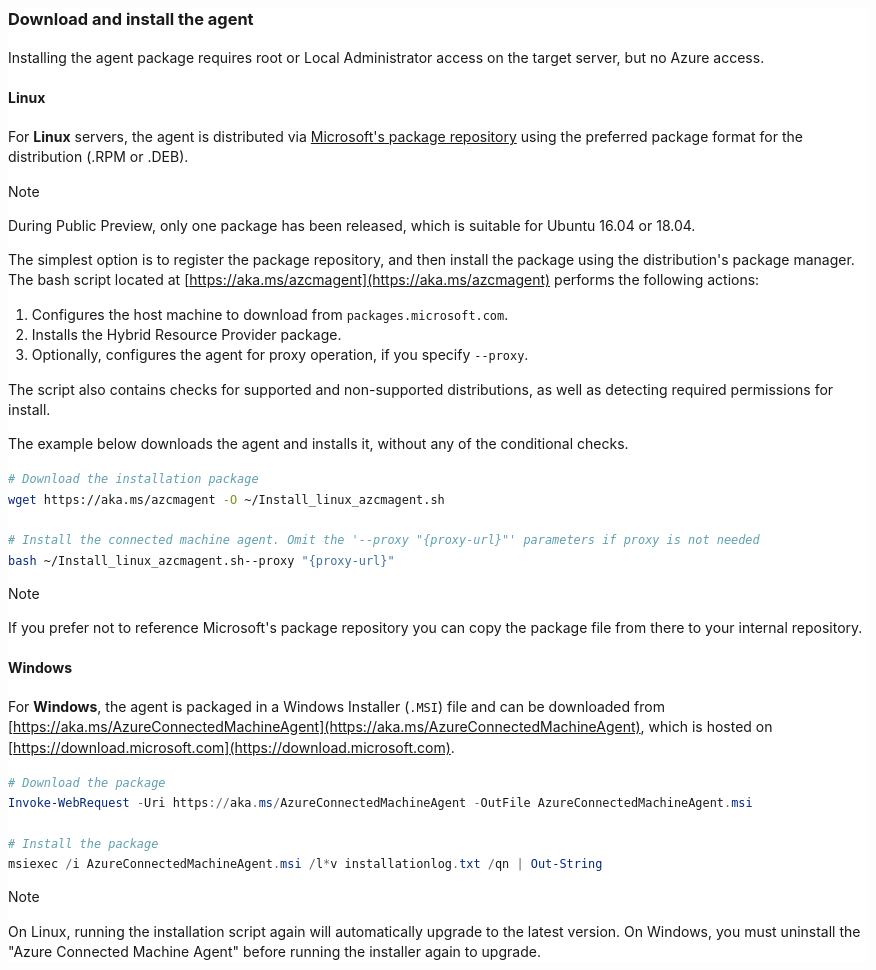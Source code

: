 ### Download and install the agent

Installing the agent package requires root or Local Administrator access on the target server, but no Azure access.

#### Linux

For **Linux** servers, the agent is distributed via [Microsoft's package repository](https://packages.microsoft.com) using the preferred package format for the distribution (.RPM or .DEB).

> [!NOTE]
> During Public Preview, only one package has been released, which is suitable for Ubuntu 16.04 or 18.04.

The simplest option is to register the package repository, and then install the package using the distribution's package manager.
The bash script located at [https://aka.ms/azcmagent](https://aka.ms/azcmagent) performs the following actions:

1. Configures the host machine to download from `packages.microsoft.com`.
2. Installs the Hybrid Resource Provider package.
3. Optionally, configures the agent for proxy operation, if you specify `--proxy`.

The script also contains checks for supported and non-supported distributions, as well as detecting required permissions for install.

The example below downloads the agent and installs it, without any of the conditional checks.

```bash
# Download the installation package
wget https://aka.ms/azcmagent -O ~/Install_linux_azcmagent.sh

# Install the connected machine agent. Omit the '--proxy "{proxy-url}"' parameters if proxy is not needed
bash ~/Install_linux_azcmagent.sh--proxy "{proxy-url}"
```

> [!NOTE]
> If you prefer not to reference Microsoft's package repository you can copy the package file from there to your internal repository.

#### Windows

For **Windows**, the agent is packaged in a Windows Installer (`.MSI`) file and can be downloaded from [https://aka.ms/AzureConnectedMachineAgent](https://aka.ms/AzureConnectedMachineAgent), which is hosted on [https://download.microsoft.com](https://download.microsoft.com).

```powershell
# Download the package
Invoke-WebRequest -Uri https://aka.ms/AzureConnectedMachineAgent -OutFile AzureConnectedMachineAgent.msi

# Install the package
msiexec /i AzureConnectedMachineAgent.msi /l*v installationlog.txt /qn | Out-String
```

> [!NOTE]
> On Linux, running the installation script again will automatically upgrade to the latest version. On Windows, you must uninstall the "Azure Connected Machine Agent" before running the installer again to upgrade.
